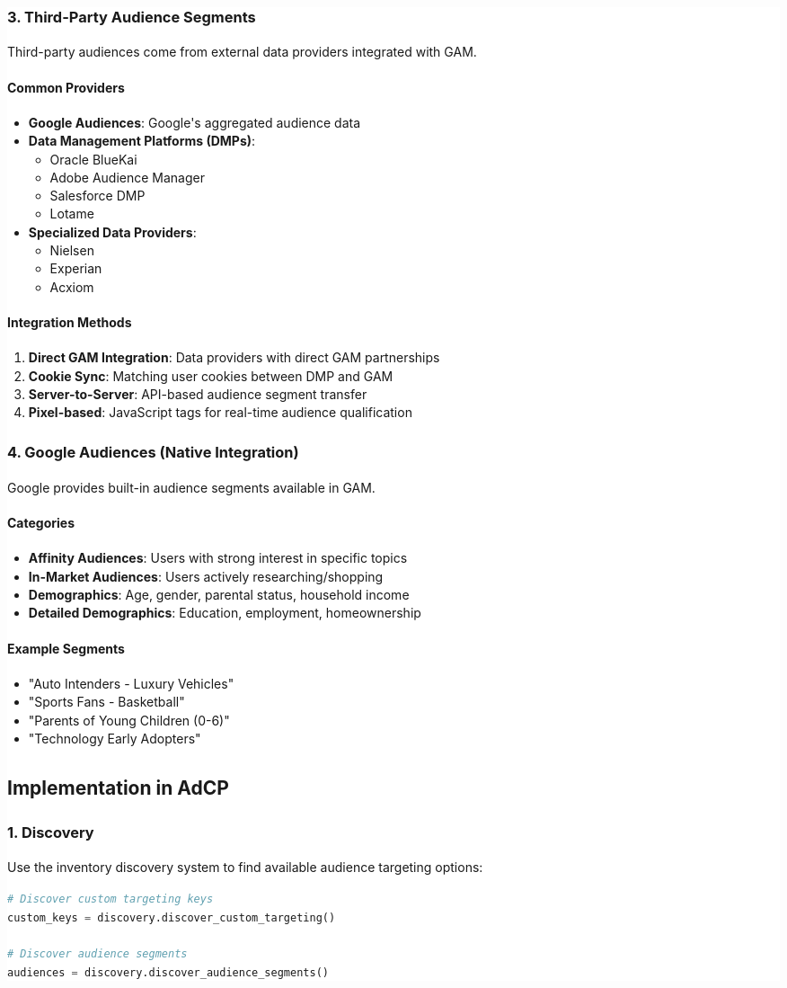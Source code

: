 ### 3. Third-Party Audience Segments

Third-party audiences come from external data providers integrated with GAM.

#### Common Providers
- **Google Audiences**: Google's aggregated audience data
- **Data Management Platforms (DMPs)**:
  - Oracle BlueKai
  - Adobe Audience Manager
  - Salesforce DMP
  - Lotame
- **Specialized Data Providers**:
  - Nielsen
  - Experian
  - Acxiom

#### Integration Methods
1. **Direct GAM Integration**: Data providers with direct GAM partnerships
2. **Cookie Sync**: Matching user cookies between DMP and GAM
3. **Server-to-Server**: API-based audience segment transfer
4. **Pixel-based**: JavaScript tags for real-time audience qualification

### 4. Google Audiences (Native Integration)

Google provides built-in audience segments available in GAM.

#### Categories
- **Affinity Audiences**: Users with strong interest in specific topics
- **In-Market Audiences**: Users actively researching/shopping
- **Demographics**: Age, gender, parental status, household income
- **Detailed Demographics**: Education, employment, homeownership

#### Example Segments
- "Auto Intenders - Luxury Vehicles"
- "Sports Fans - Basketball"
- "Parents of Young Children (0-6)"
- "Technology Early Adopters"

## Implementation in AdCP

### 1. Discovery

Use the inventory discovery system to find available audience targeting options:

```python
# Discover custom targeting keys
custom_keys = discovery.discover_custom_targeting()

# Discover audience segments
audiences = discovery.discover_audience_segments()
```
